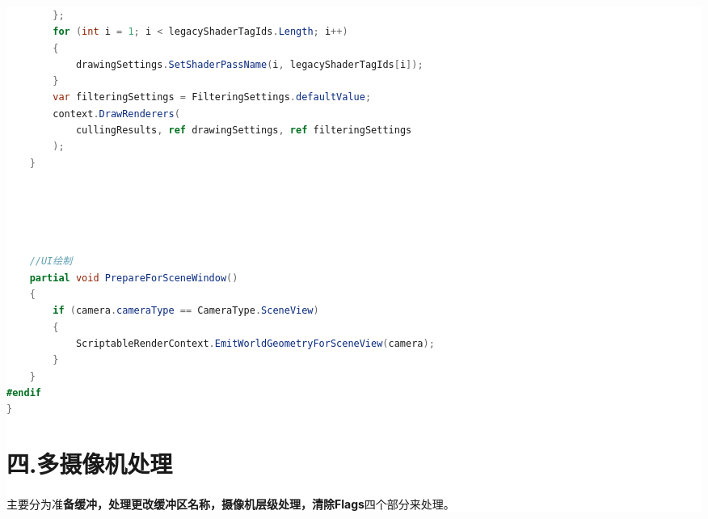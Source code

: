 ```c#
        };
        for (int i = 1; i < legacyShaderTagIds.Length; i++)
        {
            drawingSettings.SetShaderPassName(i, legacyShaderTagIds[i]);
        }
        var filteringSettings = FilteringSettings.defaultValue;
        context.DrawRenderers(
            cullingResults, ref drawingSettings, ref filteringSettings
        );
    }





    //UI绘制
    partial void PrepareForSceneWindow()
    {
        if (camera.cameraType == CameraType.SceneView)
        {
            ScriptableRenderContext.EmitWorldGeometryForSceneView(camera);
        }
    }
#endif
}

```

# 四.多摄像机处理
主要分为准**备缓冲，处理更改缓冲区名称，摄像机层级处理，清除Flags**四个部分来处理。

